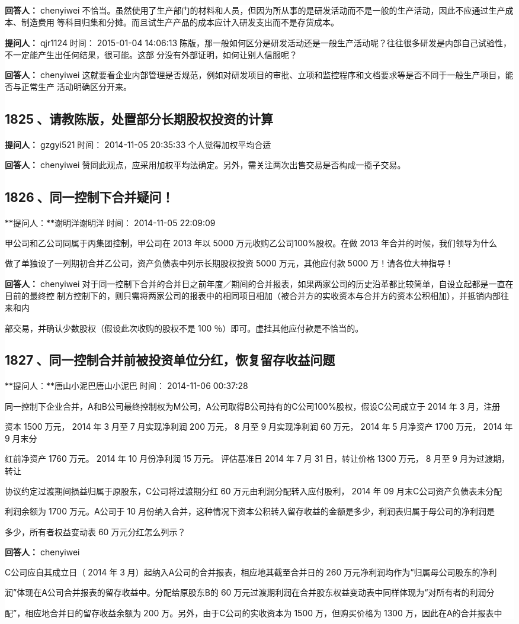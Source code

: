 **回答人：** chenyiwei
不恰当。虽然使用了生产部门的材料和人员，但因为所从事的是研发活动而不是一般的生产活动，因此不应通过生产成本、制造费用
等科目归集和分摊。而且试生产产品的成本应计入研发支出而不是存货成本。

**提问人：** qjr1124 时间： 2015-01-04 14:06:13
陈版，那一般如何区分是研发活动还是一般生产活动呢？往往很多研发是内部自己试验性，不一定能产生出任何结果，很可能。这部
分没有外部证明，如何让别人信服呢？

**回答人：** chenyiwei
这就要看企业内部管理是否规范，例如对研发项目的审批、立项和监控程序和文档要求等是否不同于一般生产项目，能否与正常生产
活动明确区分开来。

## 1825 、请教陈版，处置部分长期股权投资的计算

**提问人：** gzgyi521 时间： 2014-11-05 20:35:33
个人觉得加权平均合适

**回答人：** chenyiwei
赞同此观点，应采用加权平均法确定。另外，需关注两次出售交易是否构成一揽子交易。

## 1826 、同一控制下合并疑问！

**提问人：**谢明洋谢明洋 时间： 2014-11-05 22:09:09

甲公司和乙公司同属于丙集团控制，甲公司在 2013 年以 5000 万元收购乙公司100%股权。在做 2013 年合并的时候，我们领导为什么

做了单独设了一列期初合并乙公司，资产负债表中列示长期股权投资 5000 万元，其他应付款 5000 万！请各位大神指导！


**回答人：** chenyiwei
对于同一控制下合并的合并日之前年度／期间的合并报表，如果两家公司的历史沿革都比较简单，自设立起都是一直在目前的最终控
制方控制下的，则只需将两家公司的报表中的相同项目相加（被合并方的实收资本与合并方的资本公积相加），并抵销内部往来和内

部交易，并确认少数股权（假设此次收购的股权不是 100 ％）即可。虚挂其他应付款是不恰当的。

## 1827 、同一控制合并前被投资单位分红，恢复留存收益问题

**提问人：**唐山小泥巴唐山小泥巴 时间： 2014-11-06 00:37:28

同一控制下企业合并，A和B公司最终控制权为M公司，A公司取得B公司持有的C公司100%股权，假设C公司成立于 2014 年 3 月，注册

资本 1500 万元， 2014 年 3 月至 7 月实现净利润 200 万元， 8 月至 9 月实现净利润 60 万元， 2014 年 5 月净资产 1700 万元， 2014 年 9 月末分

红前净资产 1760 万元。 2014 年 10 月份净利润 15 万元。 评估基准日 2014 年 7 月 31 日，转让价格 1300 万元， 8 月至 9 月为过渡期，转让

协议约定过渡期间损益归属于原股东，C公司将过渡期分红 60 万元由利润分配转入应付股利， 2014 年 09 月末C公司资产负债表未分配

利润余额为 1700 万元。A公司于 10 月份纳入合并，这种情况下资本公积转入留存收益的金额是多少，利润表归属于母公司的净利润是

多少，所有者权益变动表 60 万元分红怎么列示？

**回答人：** chenyiwei

C公司应自其成立日（ 2014 年 3 月）起纳入A公司的合并报表，相应地其截至合并日的 260 万元净利润均作为“归属母公司股东的净利

润”体现在A公司合并报表的留存收益中。分配给原股东B的 60 万元过渡期利润在合并股东权益变动表中同样体现为“对所有者的利润分

配”，相应地合并日的留存收益余额为 200 万。另外，由于C公司的实收资本为 1500 万，但购买价格为 1300 万，因此在A的合并报表中
